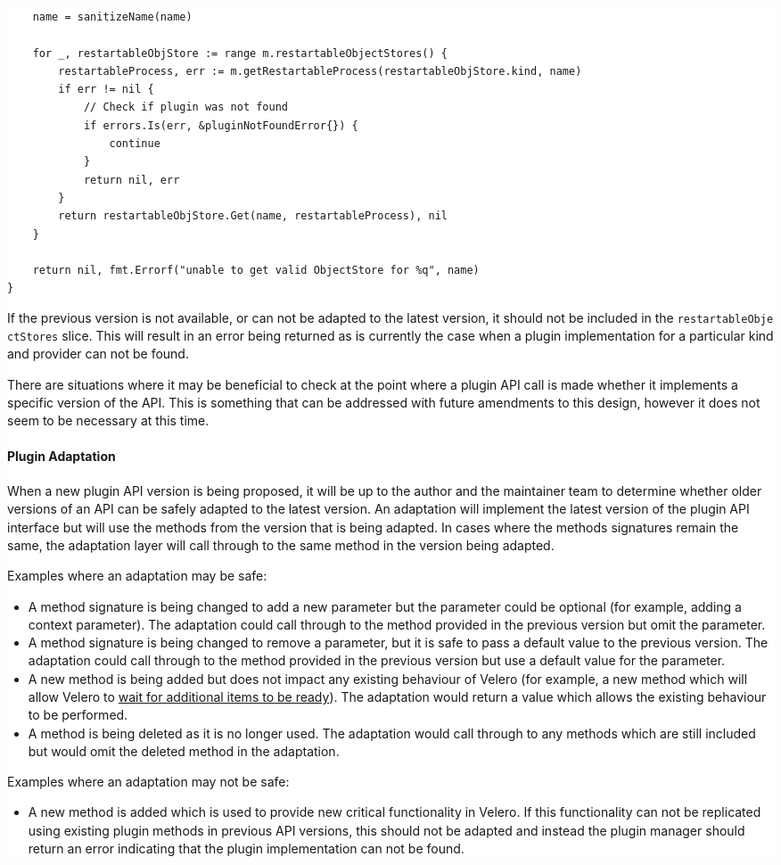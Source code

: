 ```
	name = sanitizeName(name)

	for _, restartableObjStore := range m.restartableObjectStores() {
		restartableProcess, err := m.getRestartableProcess(restartableObjStore.kind, name)
		if err != nil {
			// Check if plugin was not found
			if errors.Is(err, &pluginNotFoundError{}) {
				continue
			}
			return nil, err
		}
		return restartableObjStore.Get(name, restartableProcess), nil
	}

	return nil, fmt.Errorf("unable to get valid ObjectStore for %q", name)
}
```

If the previous version is not available, or can not be adapted to the latest version, it should not be included in the `restartableObjectStores` slice.
This will result in an error being returned as is currently the case when a plugin implementation for a particular kind and provider can not be found.

There are situations where it may be beneficial to check at the point where a plugin API call is made whether it implements a specific version of the API.
This is something that can be addressed with future amendments to this design, however it does not seem to be necessary at this time.

#### Plugin Adaptation

When a new plugin API version is being proposed, it will be up to the author and the maintainer team to determine whether older versions of an API can be safely adapted to the latest version.
An adaptation will implement the latest version of the plugin API interface but will use the methods from the version that is being adapted.
In cases where the methods signatures remain the same, the adaptation layer will call through to the same method in the version being adapted.

Examples where an adaptation may be safe:
- A method signature is being changed to add a new parameter but the parameter could be optional (for example, adding a context parameter). The adaptation could call through to the method provided in the previous version but omit the parameter.
- A method signature is being changed to remove a parameter, but it is safe to pass a default value to the previous version. The adaptation could call through to the method provided in the previous version but use a default value for the parameter.
- A new method is being added but does not impact any existing behaviour of Velero (for example, a new method which will allow Velero to [wait for additional items to be ready](https://github.com/vmware-tanzu/velero/blob/main/design/wait-for-additional-items.md)). The adaptation would return a value which allows the existing behaviour to be performed.
- A method is being deleted as it is no longer used. The adaptation would call through to any methods which are still included but would omit the deleted method in the adaptation.

Examples where an adaptation may not be safe:
- A new method is added which is used to provide new critical functionality in Velero. If this functionality can not be replicated using existing plugin methods in previous API versions, this should not be adapted and instead the plugin manager should return an error indicating that the plugin implementation can not be found.

